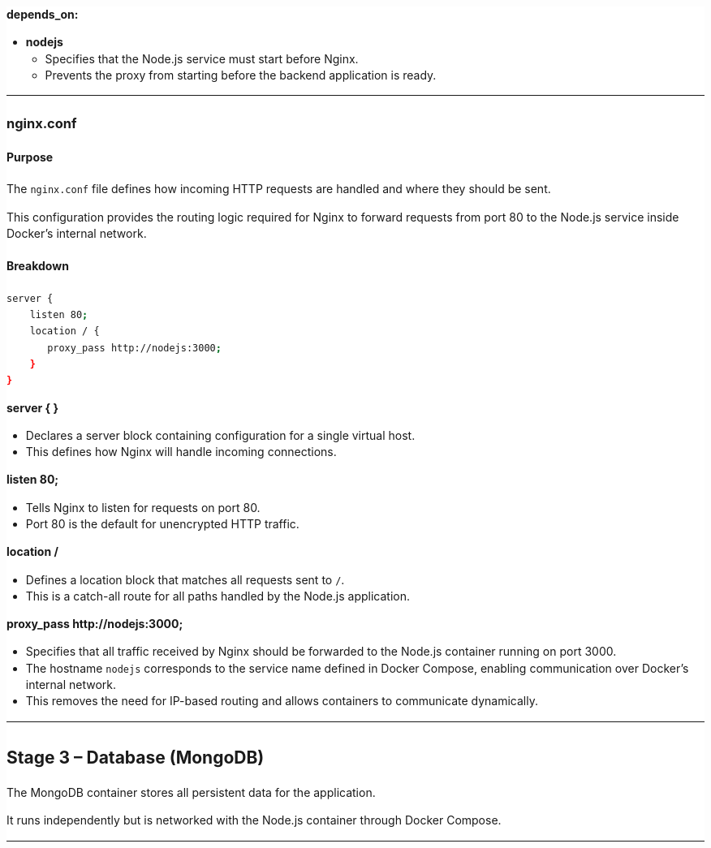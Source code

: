 **depends_on:**  
  - **nodejs**  
    - Specifies that the Node.js service must start before Nginx.  
    - Prevents the proxy from starting before the backend application is ready.  

---

### nginx.conf

#### Purpose

The `nginx.conf` file defines how incoming HTTP requests are handled and where they should be sent. 

This configuration provides the routing logic required for Nginx to forward requests from port 80 to the Node.js service inside Docker’s internal network.

#### Breakdown

```bash
server {  
    listen 80;  
    location / {  
       proxy_pass http://nodejs:3000;  
    }  
}
```

**server { }**  
- Declares a server block containing configuration for a single virtual host.  
- This defines how Nginx will handle incoming connections.

**listen 80;**  
- Tells Nginx to listen for requests on port 80.  
- Port 80 is the default for unencrypted HTTP traffic.

**location /**  
- Defines a location block that matches all requests sent to `/`.  
- This is a catch-all route for all paths handled by the Node.js application.

**proxy_pass http://nodejs:3000;**  
- Specifies that all traffic received by Nginx should be forwarded to the Node.js container running on port 3000.  
- The hostname `nodejs` corresponds to the service name defined in Docker Compose, enabling communication over Docker’s internal network.  
- This removes the need for IP-based routing and allows containers to communicate dynamically.

---

## Stage 3 – Database (MongoDB)

The MongoDB container stores all persistent data for the application.  

It runs independently but is networked with the Node.js container through Docker Compose.

---
